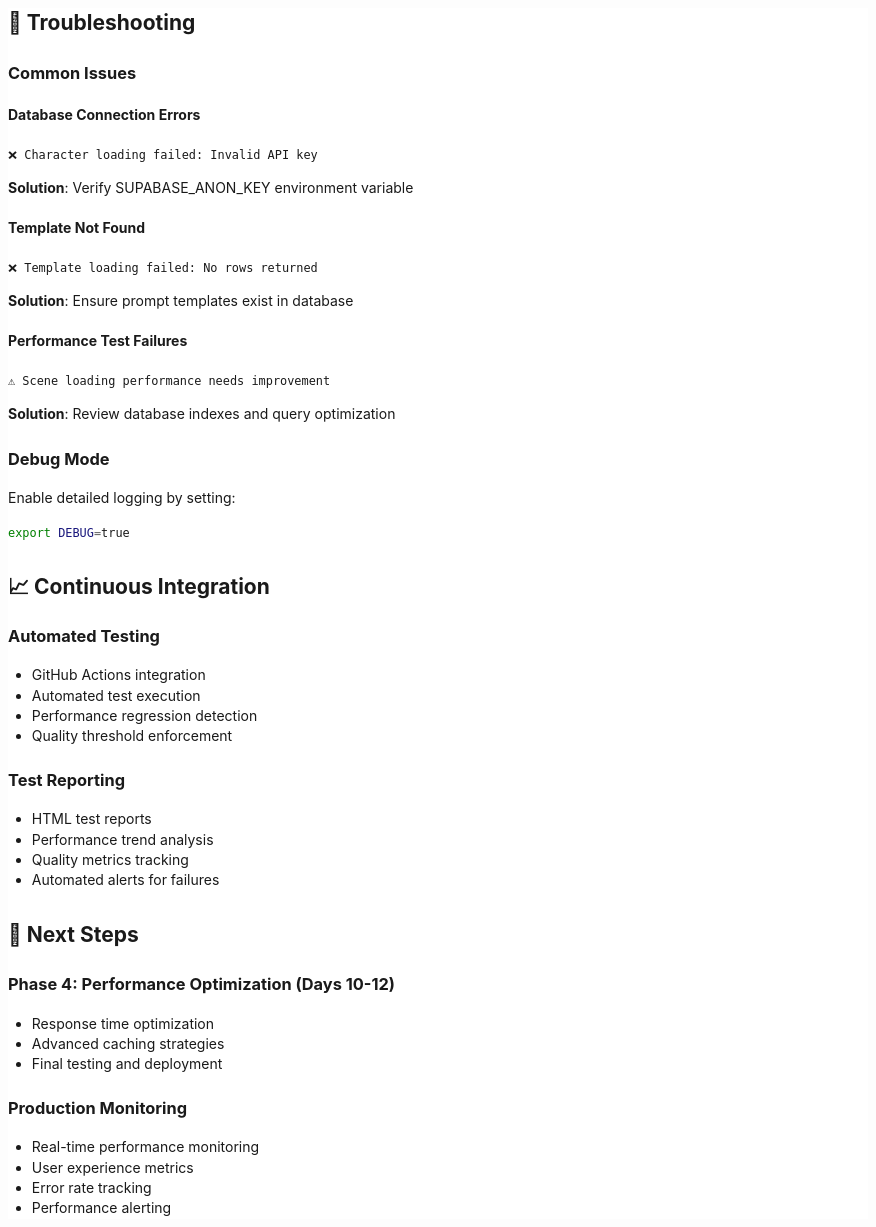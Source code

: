 ## 🚨 Troubleshooting

### **Common Issues**

#### **Database Connection Errors**
```bash
❌ Character loading failed: Invalid API key
```
**Solution**: Verify SUPABASE_ANON_KEY environment variable

#### **Template Not Found**
```bash
❌ Template loading failed: No rows returned
```
**Solution**: Ensure prompt templates exist in database

#### **Performance Test Failures**
```bash
⚠️ Scene loading performance needs improvement
```
**Solution**: Review database indexes and query optimization

### **Debug Mode**
Enable detailed logging by setting:
```bash
export DEBUG=true
```

## 📈 Continuous Integration

### **Automated Testing**
- GitHub Actions integration
- Automated test execution
- Performance regression detection
- Quality threshold enforcement

### **Test Reporting**
- HTML test reports
- Performance trend analysis
- Quality metrics tracking
- Automated alerts for failures

## 🎯 Next Steps

### **Phase 4: Performance Optimization** (Days 10-12)
- Response time optimization
- Advanced caching strategies
- Final testing and deployment

### **Production Monitoring**
- Real-time performance monitoring
- User experience metrics
- Error rate tracking
- Performance alerting
